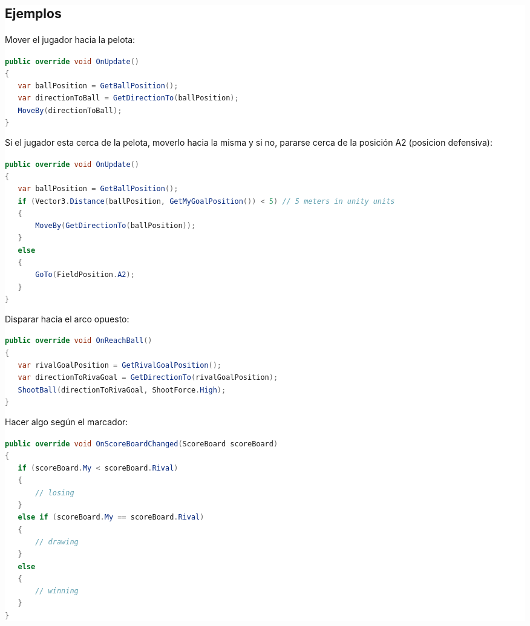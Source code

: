 ## Ejemplos
 
Mover el jugador hacia la pelota:
 
```csharp
public override void OnUpdate()
{
   var ballPosition = GetBallPosition();
   var directionToBall = GetDirectionTo(ballPosition);
   MoveBy(directionToBall);   
}
```
 
Si el jugador esta cerca de la pelota, moverlo hacia la misma y si no, pararse cerca de la posición A2 (posicion defensiva):
 
```csharp
public override void OnUpdate()
{
   var ballPosition = GetBallPosition();
   if (Vector3.Distance(ballPosition, GetMyGoalPosition()) < 5) // 5 meters in unity units
   {
       MoveBy(GetDirectionTo(ballPosition));
   }
   else
   {
       GoTo(FieldPosition.A2);
   }
}
```
 
Disparar hacia el arco opuesto:
 
```csharp
public override void OnReachBall()
{
   var rivalGoalPosition = GetRivalGoalPosition();
   var directionToRivaGoal = GetDirectionTo(rivalGoalPosition);
   ShootBall(directionToRivaGoal, ShootForce.High);
}
```
 
Hacer algo según el marcador:
 
```csharp
public override void OnScoreBoardChanged(ScoreBoard scoreBoard)
{
   if (scoreBoard.My < scoreBoard.Rival)
   {
       // losing
   }
   else if (scoreBoard.My == scoreBoard.Rival)
   {
       // drawing
   }
   else
   {
       // winning
   }
}
```
 